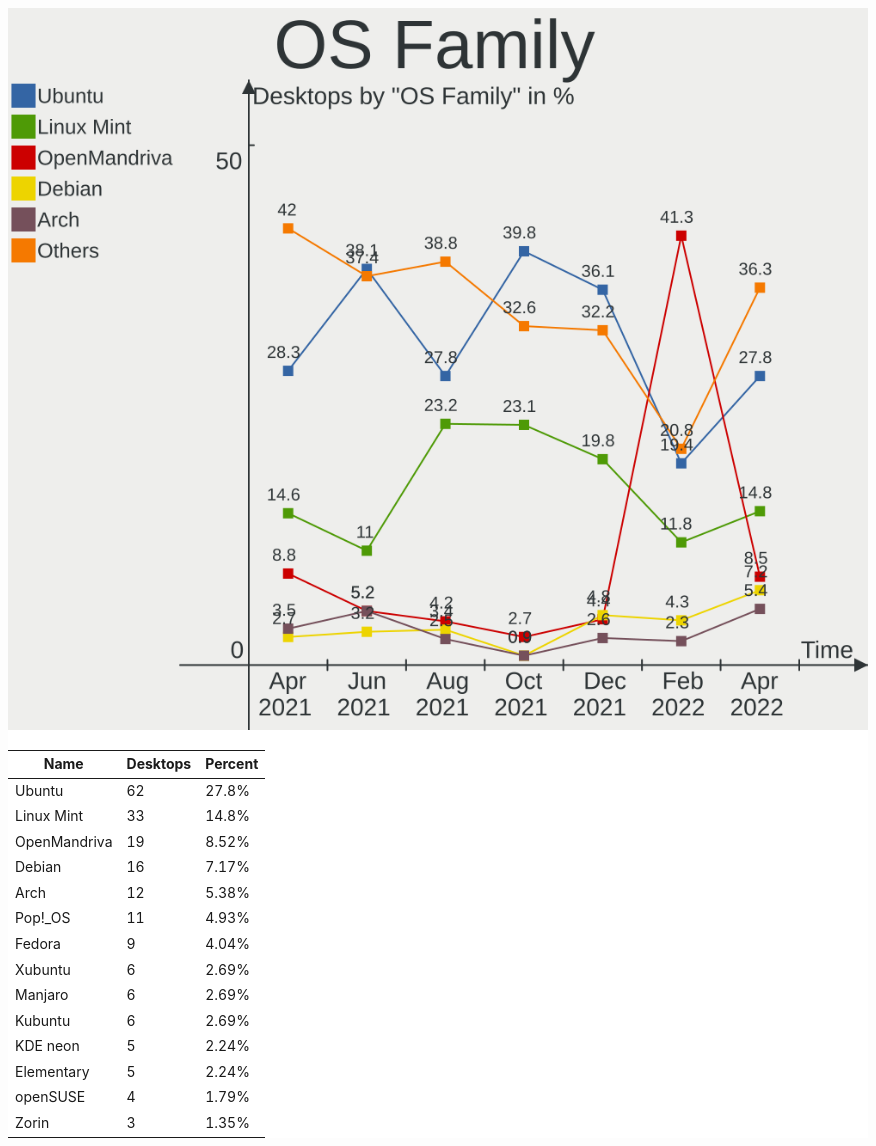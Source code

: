 ![OS Family](./images/line_chart/os_family.svg)

| Name             | Desktops | Percent |
|------------------|----------|---------|
| Ubuntu           | 62       | 27.8%   |
| Linux Mint       | 33       | 14.8%   |
| OpenMandriva     | 19       | 8.52%   |
| Debian           | 16       | 7.17%   |
| Arch             | 12       | 5.38%   |
| Pop!_OS          | 11       | 4.93%   |
| Fedora           | 9        | 4.04%   |
| Xubuntu          | 6        | 2.69%   |
| Manjaro          | 6        | 2.69%   |
| Kubuntu          | 6        | 2.69%   |
| KDE neon         | 5        | 2.24%   |
| Elementary       | 5        | 2.24%   |
| openSUSE         | 4        | 1.79%   |
| Zorin            | 3        | 1.35%   |